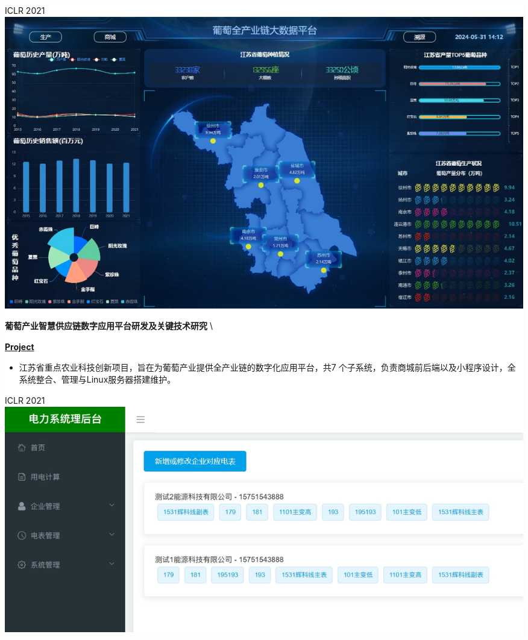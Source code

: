 <div class='paper-box'><div class='paper-box-image'><div><div class="badge">ICLR 2021</div><img src='images/grape.png' alt="sym" width="100%"></div></div>
<div class='paper-box-text' markdown="1">

**葡萄产业智慧供应链数字应用平台研发及关键技术研究** \\

[**Project**](https://s3.z100.vip:34252/platform/#/home) <strong><span class='show_paper_citations' data='4FA6C0AAAAAJ:LkGwnXOMwfcC'></span></strong>
  - 江苏省重点农业科技创新项目，旨在为葡萄产业提供全产业链的数字化应用平台，共7
个子系统，负责商城前后端以及小程序设计，全系统整合、管理与Linux服务器搭建维护。
</div>
</div>

<div class='paper-box'><div class='paper-box-image'><div><div class="badge">ICLR 2021</div><img src='images/elec.png' alt="sym" width="100%"></div></div>
<div class='paper-box-text' markdown="1">
